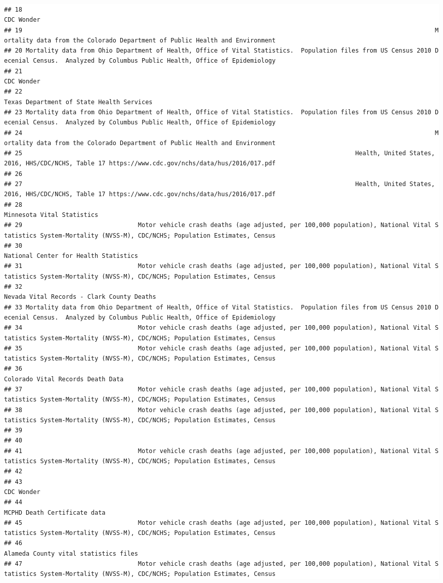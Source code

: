 ```
## 18                                                                                                                                                                                    CDC Wonder
## 19                                                                                                                  Mortality data from the Colorado Department of Public Health and Environment
## 20 Mortality data from Ohio Department of Health, Office of Vital Statistics.  Population files from US Census 2010 Decenial Census.  Analyzed by Columbus Public Health, Office of Epidemiology
## 21                                                                                                                                                                                    CDC Wonder
## 22                                                                                                                                                     Texas Department of State Health Services
## 23 Mortality data from Ohio Department of Health, Office of Vital Statistics.  Population files from US Census 2010 Decenial Census.  Analyzed by Columbus Public Health, Office of Epidemiology
## 24                                                                                                                  Mortality data from the Colorado Department of Public Health and Environment
## 25                                                                                            Health, United States, 2016, HHS/CDC/NCHS, Table 17 https://www.cdc.gov/nchs/data/hus/2016/017.pdf
## 26                                                                                                                                                                                              
## 27                                                                                            Health, United States, 2016, HHS/CDC/NCHS, Table 17 https://www.cdc.gov/nchs/data/hus/2016/017.pdf
## 28                                                                                                                                                                    Minnesota Vital Statistics
## 29                                Motor vehicle crash deaths (age adjusted, per 100,000 population), National Vital Statistics System-Mortality (NVSS-M), CDC/NCHS; Population Estimates, Census
## 30                                                                                                                                                         National Center for Health Statistics
## 31                                Motor vehicle crash deaths (age adjusted, per 100,000 population), National Vital Statistics System-Mortality (NVSS-M), CDC/NCHS; Population Estimates, Census
## 32                                                                                                                                                    Nevada Vital Records - Clark County Deaths
## 33 Mortality data from Ohio Department of Health, Office of Vital Statistics.  Population files from US Census 2010 Decenial Census.  Analyzed by Columbus Public Health, Office of Epidemiology
## 34                                Motor vehicle crash deaths (age adjusted, per 100,000 population), National Vital Statistics System-Mortality (NVSS-M), CDC/NCHS; Population Estimates, Census
## 35                                Motor vehicle crash deaths (age adjusted, per 100,000 population), National Vital Statistics System-Mortality (NVSS-M), CDC/NCHS; Population Estimates, Census
## 36                                                                                                                                                             Colorado Vital Records Death Data
## 37                                Motor vehicle crash deaths (age adjusted, per 100,000 population), National Vital Statistics System-Mortality (NVSS-M), CDC/NCHS; Population Estimates, Census
## 38                                Motor vehicle crash deaths (age adjusted, per 100,000 population), National Vital Statistics System-Mortality (NVSS-M), CDC/NCHS; Population Estimates, Census
## 39                                                                                                                                                                                              
## 40                                                                                                                                                                                              
## 41                                Motor vehicle crash deaths (age adjusted, per 100,000 population), National Vital Statistics System-Mortality (NVSS-M), CDC/NCHS; Population Estimates, Census
## 42                                                                                                                                                                                              
## 43                                                                                                                                                                                    CDC Wonder
## 44                                                                                                                                                                  MCPHD Death Certificate data
## 45                                Motor vehicle crash deaths (age adjusted, per 100,000 population), National Vital Statistics System-Mortality (NVSS-M), CDC/NCHS; Population Estimates, Census
## 46                                                                                                                                                         Alameda County vital statistics files
## 47                                Motor vehicle crash deaths (age adjusted, per 100,000 population), National Vital Statistics System-Mortality (NVSS-M), CDC/NCHS; Population Estimates, Census
```